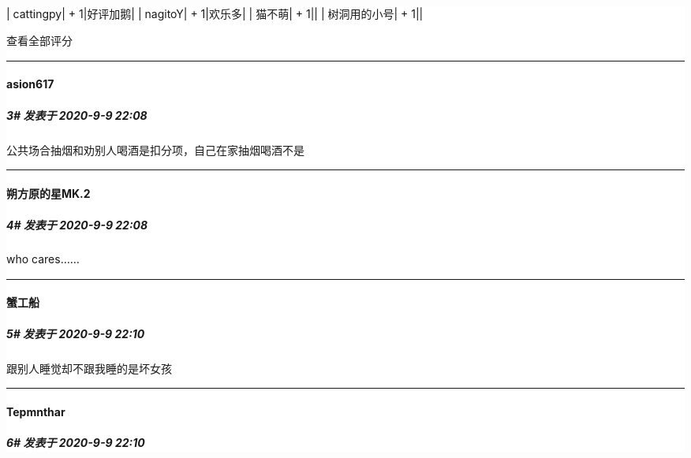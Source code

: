 | cattingpy| + 1|好评加鹅|
| nagitoY| + 1|欢乐多|
| 猫不萌| + 1||
| 树洞用的小号| + 1||



查看全部评分






-----

####  asion617  
##### 3#       发表于 2020-9-9 22:08




公共场合抽烟和劝别人喝酒是扣分项，自己在家抽烟喝酒不是







-----

####  朔方原的星MK.2  
##### 4#       发表于 2020-9-9 22:08




who cares……







-----

####  蟹工船  
##### 5#       发表于 2020-9-9 22:10




跟别人睡觉却不跟我睡的是坏女孩







-----

####  Tepmnthar  
##### 6#       发表于 2020-9-9 22:10
